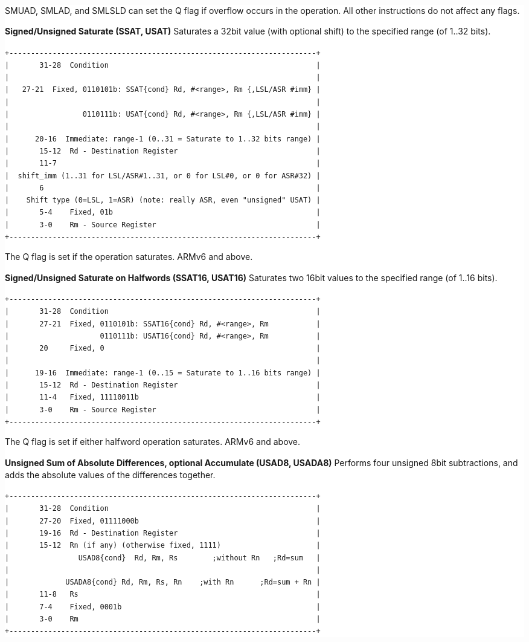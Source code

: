 SMUAD, SMLAD, and SMLSLD can set the Q flag if overflow occurs in the
operation. All other instructions do not affect any flags.

**Signed/Unsigned Saturate (SSAT, USAT)**
Saturates a 32bit value (with optional shift) to the specified range (of
1..32 bits).

```
+-----------------------------------------------------------------------+
|       31-28  Condition                                                |
|                                                                       |
|   27-21  Fixed, 0110101b: SSAT{cond} Rd, #<range>, Rm {,LSL/ASR #imm} |
|                                                                       |
|                 0110111b: USAT{cond} Rd, #<range>, Rm {,LSL/ASR #imm} |
|                                                                       |
|      20-16  Immediate: range-1 (0..31 = Saturate to 1..32 bits range) |
|       15-12  Rd - Destination Register                                |
|       11-7                                                            |
|  shift_imm (1..31 for LSL/ASR#1..31, or 0 for LSL#0, or 0 for ASR#32) |
|       6                                                               |
|    Shift type (0=LSL, 1=ASR) (note: really ASR, even "unsigned" USAT) |
|       5-4    Fixed, 01b                                               |
|       3-0    Rm - Source Register                                     |
+-----------------------------------------------------------------------+
```

The Q flag is set if the operation saturates.
ARMv6 and above.

**Signed/Unsigned Saturate on Halfwords (SSAT16, USAT16)**
Saturates two 16bit values to the specified range (of 1..16 bits).

```
+-----------------------------------------------------------------------+
|       31-28  Condition                                                |
|       27-21  Fixed, 0110101b: SSAT16{cond} Rd, #<range>, Rm           |
|                     0110111b: USAT16{cond} Rd, #<range>, Rm           |
|       20     Fixed, 0                                                 |
|                                                                       |
|      19-16  Immediate: range-1 (0..15 = Saturate to 1..16 bits range) |
|       15-12  Rd - Destination Register                                |
|       11-4   Fixed, 11110011b                                         |
|       3-0    Rm - Source Register                                     |
+-----------------------------------------------------------------------+
```

The Q flag is set if either halfword operation saturates.
ARMv6 and above.

**Unsigned Sum of Absolute Differences, optional Accumulate (USAD8,
USADA8)**
Performs four unsigned 8bit subtractions, and adds the absolute values
of the differences together.

```
+-----------------------------------------------------------------------+
|       31-28  Condition                                                |
|       27-20  Fixed, 01111000b                                         |
|       19-16  Rd - Destination Register                                |
|       15-12  Rn (if any) (otherwise fixed, 1111)                      |
|                USAD8{cond}  Rd, Rm, Rs        ;without Rn   ;Rd=sum   |
|                                                                       |
|             USADA8{cond} Rd, Rm, Rs, Rn    ;with Rn      ;Rd=sum + Rn |
|       11-8   Rs                                                       |
|       7-4    Fixed, 0001b                                             |
|       3-0    Rm                                                       |
+-----------------------------------------------------------------------+
```
